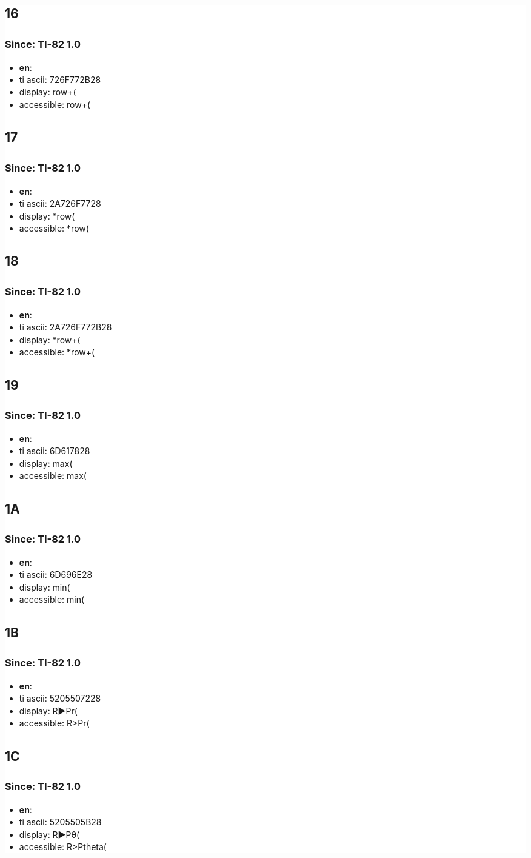## 16
### Since: TI-82 1.0
- **en**:
 - ti ascii: 726F772B28 
 - display: row+( 
 - accessible: row+(

## 17
### Since: TI-82 1.0
- **en**:
 - ti ascii: 2A726F7728 
 - display: *row( 
 - accessible: *row(

## 18
### Since: TI-82 1.0
- **en**:
 - ti ascii: 2A726F772B28 
 - display: *row+( 
 - accessible: *row+(

## 19
### Since: TI-82 1.0
- **en**:
 - ti ascii: 6D617828 
 - display: max( 
 - accessible: max(

## 1A
### Since: TI-82 1.0
- **en**:
 - ti ascii: 6D696E28 
 - display: min( 
 - accessible: min(

## 1B
### Since: TI-82 1.0
- **en**:
 - ti ascii: 5205507228 
 - display: R►Pr( 
 - accessible: R>Pr(

## 1C
### Since: TI-82 1.0
- **en**:
 - ti ascii: 5205505B28 
 - display: R►Pθ( 
 - accessible: R>Ptheta(
